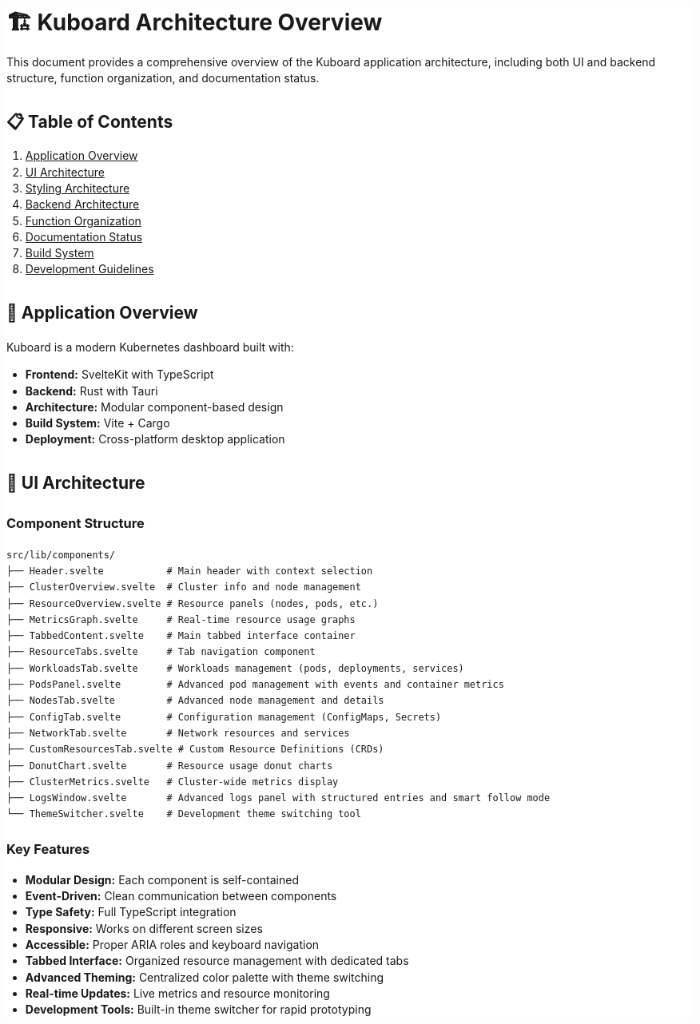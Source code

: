 # 🏗️ Kuboard Architecture Overview

This document provides a comprehensive overview of the Kuboard application architecture, including both UI and backend structure, function organization, and documentation status.

## 📋 **Table of Contents**

1. [Application Overview](#application-overview)
2. [UI Architecture](#ui-architecture)
3. [Styling Architecture](#styling-architecture)
4. [Backend Architecture](#backend-architecture)
5. [Function Organization](#function-organization)
6. [Documentation Status](#documentation-status)
7. [Build System](#build-system)
8. [Development Guidelines](#development-guidelines)

## 🎯 **Application Overview**

Kuboard is a modern Kubernetes dashboard built with:
- **Frontend:** SvelteKit with TypeScript
- **Backend:** Rust with Tauri
- **Architecture:** Modular component-based design
- **Build System:** Vite + Cargo
- **Deployment:** Cross-platform desktop application

## 🎨 **UI Architecture**

### **Component Structure**
```
src/lib/components/
├── Header.svelte           # Main header with context selection
├── ClusterOverview.svelte  # Cluster info and node management
├── ResourceOverview.svelte # Resource panels (nodes, pods, etc.)
├── MetricsGraph.svelte     # Real-time resource usage graphs
├── TabbedContent.svelte    # Main tabbed interface container
├── ResourceTabs.svelte     # Tab navigation component
├── WorkloadsTab.svelte     # Workloads management (pods, deployments, services)
├── PodsPanel.svelte        # Advanced pod management with events and container metrics
├── NodesTab.svelte         # Advanced node management and details
├── ConfigTab.svelte        # Configuration management (ConfigMaps, Secrets)
├── NetworkTab.svelte       # Network resources and services
├── CustomResourcesTab.svelte # Custom Resource Definitions (CRDs)
├── DonutChart.svelte       # Resource usage donut charts
├── ClusterMetrics.svelte   # Cluster-wide metrics display
├── LogsWindow.svelte       # Advanced logs panel with structured entries and smart follow mode
└── ThemeSwitcher.svelte    # Development theme switching tool
```

### **Key Features**
- **Modular Design:** Each component is self-contained
- **Event-Driven:** Clean communication between components
- **Type Safety:** Full TypeScript integration
- **Responsive:** Works on different screen sizes
- **Accessible:** Proper ARIA roles and keyboard navigation
- **Tabbed Interface:** Organized resource management with dedicated tabs
- **Advanced Theming:** Centralized color palette with theme switching
- **Real-time Updates:** Live metrics and resource monitoring
- **Development Tools:** Built-in theme switcher for rapid prototyping
